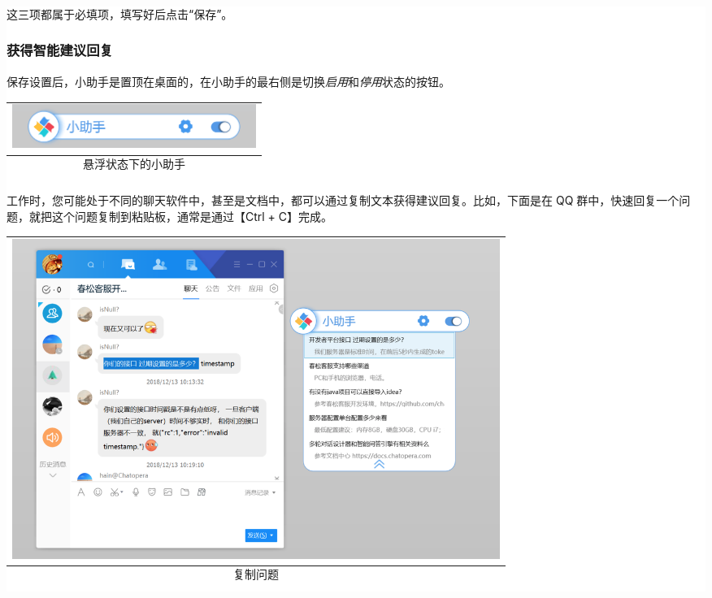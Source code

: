 这三项都属于必填项，填写好后点击“保存”。

### 获得智能建议回复

保存设置后，小助手是置顶在桌面的，在小助手的最右侧是切换*启用*和*停用*状态的按钮。

<table class="image">
<caption align="bottom">悬浮状态下的小助手</caption>
<tr><td><img width="300" src="../../images/products/assistant/6.png" alt="悬浮状态下的小助手"/></td></tr>
</table>

工作时，您可能处于不同的聊天软件中，甚至是文档中，都可以通过复制文本获得建议回复。比如，下面是在 QQ 群中，快速回复一个问题，就把这个问题复制到粘贴板，通常是通过【Ctrl + C】完成。

<table class="image">
<caption align="bottom">复制问题</caption>
<tr><td><img width="600" src="../../images/products/assistant/7.png" alt="复制问题"/></td></tr>
</table>
